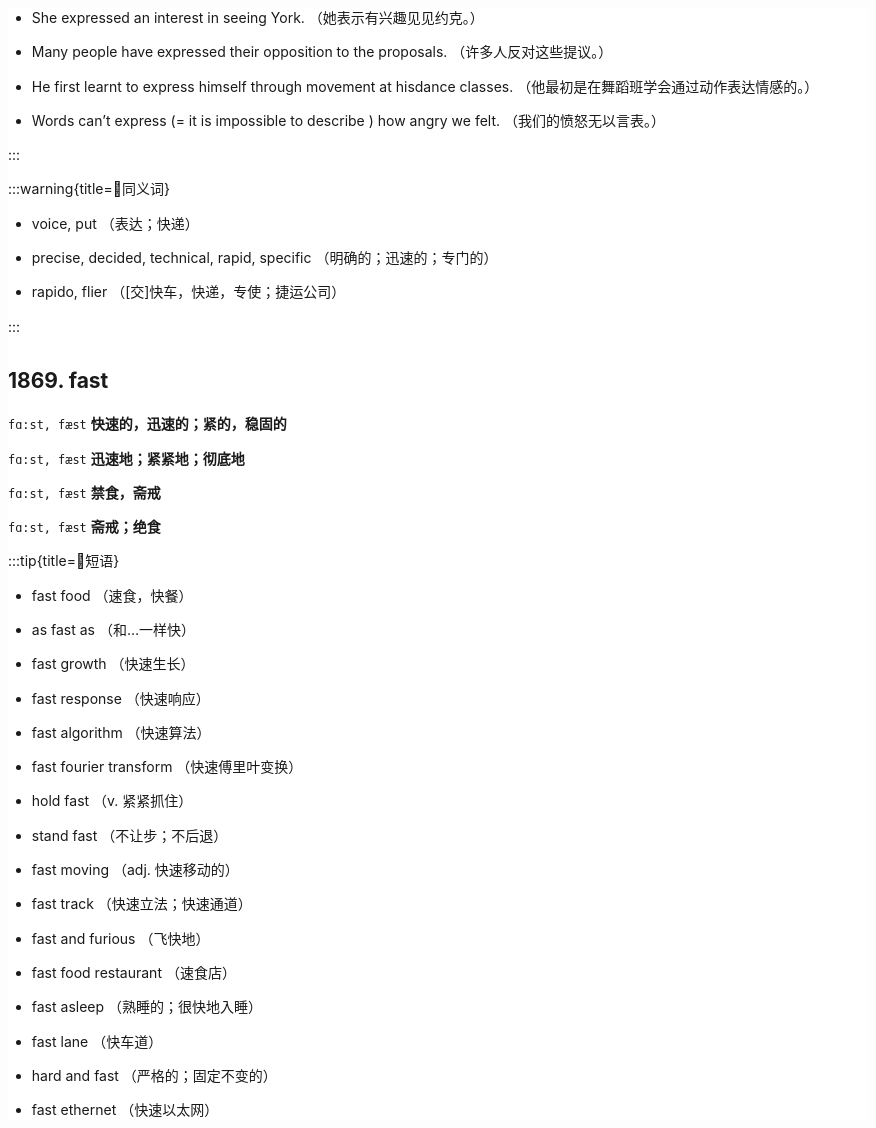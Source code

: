 - She expressed an interest in seeing York. （她表示有兴趣见见约克。）

- Many people have expressed their opposition to the proposals. （许多人反对这些提议。）

- He first learnt to express himself through movement at hisdance classes. （他最初是在舞蹈班学会通过动作表达情感的。）

- Words can’t express (= it is impossible to describe ) how angry we felt. （我们的愤怒无以言表。）

:::

:::warning{title=🤔同义词}

- voice, put （表达；快递）

- precise, decided, technical, rapid, specific （明确的；迅速的；专门的）

- rapido, flier （[交]快车，快递，专使；捷运公司）

:::


## 1869. fast

`fɑ:st, fæst`  **快速的，迅速的；紧的，稳固的**

`fɑ:st, fæst`  **迅速地；紧紧地；彻底地**

`fɑ:st, fæst`  **禁食，斋戒**

`fɑ:st, fæst`  **斋戒；绝食**

:::tip{title=🤩短语}

- fast food （速食，快餐）

- as fast as （和…一样快）

- fast growth （快速生长）

- fast response （快速响应）

- fast algorithm （快速算法）

- fast fourier transform （快速傅里叶变换）

- hold fast （v. 紧紧抓住）

- stand fast （不让步；不后退）

- fast moving （adj. 快速移动的）

- fast track （快速立法；快速通道）

- fast and furious （飞快地）

- fast food restaurant （速食店）

- fast asleep （熟睡的；很快地入睡）

- fast lane （快车道）

- hard and fast （严格的；固定不变的）

- fast ethernet （快速以太网）
